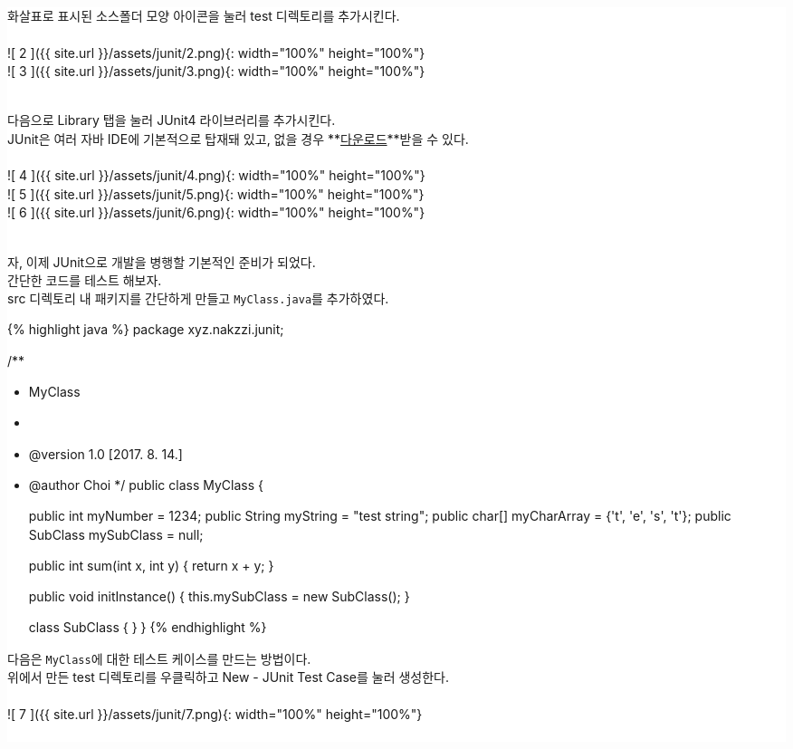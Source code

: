 화살표로 표시된 소스폴더 모양 아이콘을 눌러 test 디렉토리를 추가시킨다.  
<br/>
![ 2 ]({{ site.url }}/assets/junit/2.png){: width="100%" height="100%"}  
![ 3 ]({{ site.url }}/assets/junit/3.png){: width="100%" height="100%"}  
<br/>

다음으로 Library 탭을 눌러 JUnit4 라이브러리를 추가시킨다.  
JUnit은 여러 자바 IDE에 기본적으로 탑재돼 있고, 없을 경우 **[다운로드](http://bit.ly/My9IXz)**받을 수 있다.  
<br/>
![ 4 ]({{ site.url }}/assets/junit/4.png){: width="100%" height="100%"}  
![ 5 ]({{ site.url }}/assets/junit/5.png){: width="100%" height="100%"}  
![ 6 ]({{ site.url }}/assets/junit/6.png){: width="100%" height="100%"}  
<br/>

자, 이제 JUnit으로 개발을 병행할 기본적인 준비가 되었다.  
간단한 코드를 테스트 해보자.  
src 디렉토리 내 패키지를 간단하게 만들고 `MyClass.java`를 추가하였다.  


{% highlight java %}
package xyz.nakzzi.junit;

/**
 * MyClass
 * 
 * @version 1.0 [2017. 8. 14.]
 * @author Choi
 */
public class MyClass {

	public int myNumber = 1234;
	public String myString = "test string";
	public char[] myCharArray = {'t', 'e', 's', 't'};
	public SubClass mySubClass = null;
	
	public int sum(int x, int y) {
		return x + y;
	}
	
	public void initInstance() {
		this.mySubClass = new SubClass();
	}
	
	class SubClass {
	}
}
{% endhighlight %}


다음은 `MyClass`에 대한 테스트 케이스를 만드는 방법이다.  
위에서 만든 test 디렉토리를 우클릭하고 New - JUnit Test Case를 눌러 생성한다.  
<br/>
![ 7 ]({{ site.url }}/assets/junit/7.png){: width="100%" height="100%"}  
<br/>
